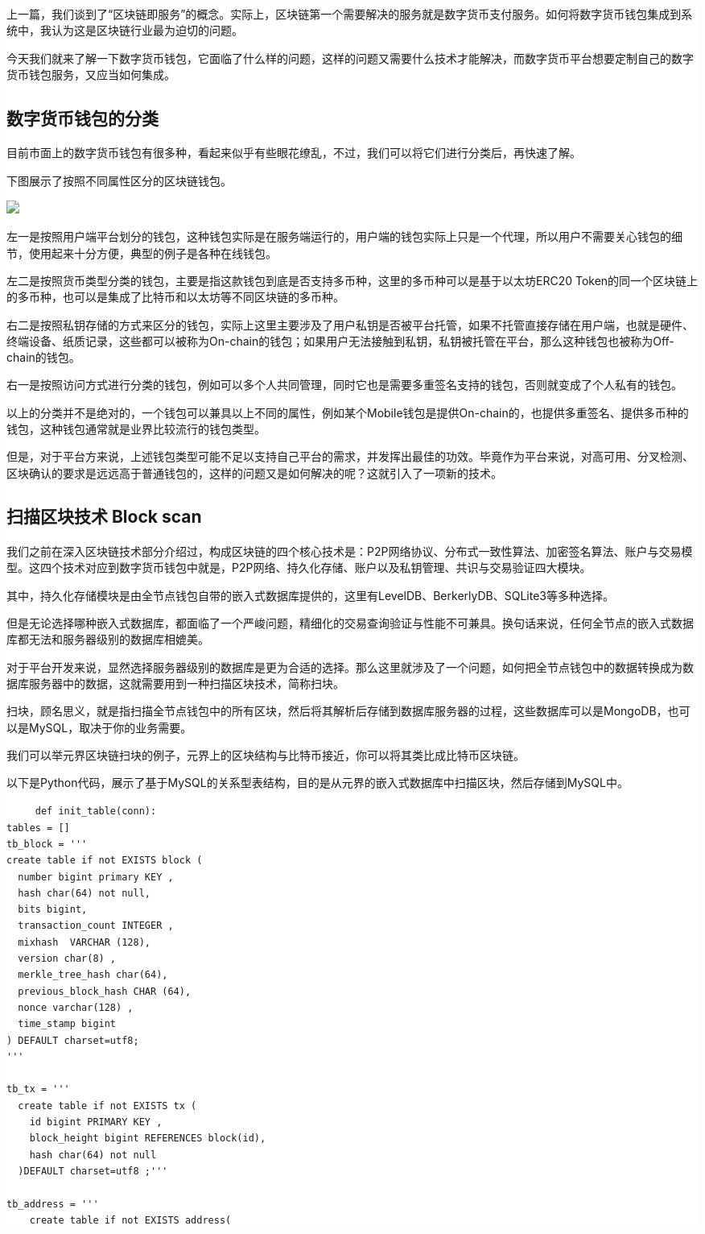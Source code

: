 上一篇，我们谈到了“区块链即服务”的概念。实际上，区块链第一个需要解决的服务就是数字货币支付服务。如何将数字货币钱包集成到系统中，我认为这是区块链行业最为迫切的问题。

今天我们就来了解一下数字货币钱包，它面临了什么样的问题，这样的问题又需要什么技术才能解决，而数字货币平台想要定制自己的数字货币钱包服务，又应当如何集成。

## 数字货币钱包的分类

目前市面上的数字货币钱包有很多种，看起来似乎有些眼花缭乱，不过，我们可以将它们进行分类后，再快速了解。

下图展示了按照不同属性区分的区块链钱包。

![](https://static001.geekbang.org/resource/image/02/e6/0220a3863fa1c5e3cd8b87cba6a5c5e6.jpg?wh=926%2A504)

左一是按照用户端平台划分的钱包，这种钱包实际是在服务端运行的，用户端的钱包实际上只是一个代理，所以用户不需要关心钱包的细节，使用起来十分方便，典型的例子是各种在线钱包。

左二是按照货币类型分类的钱包，主要是指这款钱包到底是否支持多币种，这里的多币种可以是基于以太坊ERC20 Token的同一个区块链上的多币种，也可以是集成了比特币和以太坊等不同区块链的多币种。

右二是按照私钥存储的方式来区分的钱包，实际上这里主要涉及了用户私钥是否被平台托管，如果不托管直接存储在用户端，也就是硬件、终端设备、纸质记录，这些都可以被称为On-chain的钱包；如果用户无法接触到私钥，私钥被托管在平台，那么这种钱包也被称为Off-chain的钱包。

右一是按照访问方式进行分类的钱包，例如可以多个人共同管理，同时它也是需要多重签名支持的钱包，否则就变成了个人私有的钱包。

以上的分类并不是绝对的，一个钱包可以兼具以上不同的属性，例如某个Mobile钱包是提供On-chain的，也提供多重签名、提供多币种的钱包，这种钱包通常就是业界比较流行的钱包类型。

但是，对于平台方来说，上述钱包类型可能不足以支持自己平台的需求，并发挥出最佳的功效。毕竟作为平台来说，对高可用、分叉检测、区块确认的要求是远远高于普通钱包的，这样的问题又是如何解决的呢？这就引入了一项新的技术。

## 扫描区块技术 Block scan

我们之前在深入区块链技术部分介绍过，构成区块链的四个核心技术是：P2P网络协议、分布式一致性算法、加密签名算法、账户与交易模型。这四个技术对应到数字货币钱包中就是，P2P网络、持久化存储、账户以及私钥管理、共识与交易验证四大模块。

其中，持久化存储模块是由全节点钱包自带的嵌入式数据库提供的，这里有LevelDB、BerkerlyDB、SQLite3等多种选择。

但是无论选择哪种嵌入式数据库，都面临了一个严峻问题，精细化的交易查询验证与性能不可兼具。换句话来说，任何全节点的嵌入式数据库都无法和服务器级别的数据库相媲美。

对于平台开发来说，显然选择服务器级别的数据库是更为合适的选择。那么这里就涉及了一个问题，如何把全节点钱包中的数据转换成为数据库服务器中的数据，这就需要用到一种扫描区块技术，简称扫块。

扫块，顾名思义，就是指扫描全节点钱包中的所有区块，然后将其解析后存储到数据库服务器的过程，这些数据库可以是MongoDB，也可以是MySQL，取决于你的业务需要。

我们可以举元界区块链扫块的例子，元界上的区块结构与比特币接近，你可以将其类比成比特币区块链。

以下是Python代码，展示了基于MySQL的关系型表结构，目的是从元界的嵌入式数据库中扫描区块，然后存储到MySQL中。

```
     def init_table(conn):
tables = []
tb_block = '''
create table if not EXISTS block (
  number bigint primary KEY ,
  hash char(64) not null,
  bits bigint,
  transaction_count INTEGER ,
  mixhash  VARCHAR (128),
  version char(8) ,
  merkle_tree_hash char(64),
  previous_block_hash CHAR (64),
  nonce varchar(128) ,
  time_stamp bigint
) DEFAULT charset=utf8;
'''

tb_tx = '''
  create table if not EXISTS tx (
    id bigint PRIMARY KEY ,
    block_height bigint REFERENCES block(id),
    hash char(64) not null
  )DEFAULT charset=utf8 ;'''

tb_address = '''
    create table if not EXISTS address(
```